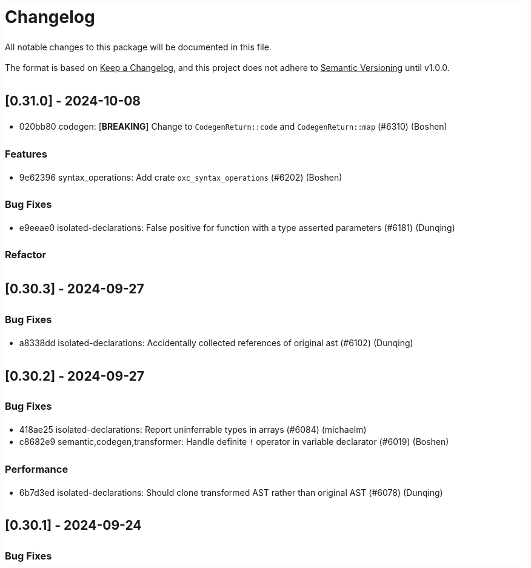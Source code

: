 # Changelog

All notable changes to this package will be documented in this file.

The format is based on [Keep a Changelog](https://keepachangelog.com/en/1.0.0/),
and this project does not adhere to
[Semantic Versioning](https://semver.org/spec/v2.0.0.html) until v1.0.0.

## [0.31.0] - 2024-10-08

-   020bb80 codegen: [**BREAKING**] Change to `CodegenReturn::code` and
    `CodegenReturn::map` (#6310) (Boshen)

### Features

-   9e62396 syntax_operations: Add crate `oxc_syntax_operations` (#6202)
    (Boshen)

### Bug Fixes

-   e9eeae0 isolated-declarations: False positive for function with a type
    asserted parameters (#6181) (Dunqing)

### Refactor

## [0.30.3] - 2024-09-27

### Bug Fixes

-   a8338dd isolated-declarations: Accidentally collected references of original
    ast (#6102) (Dunqing)

## [0.30.2] - 2024-09-27

### Bug Fixes

-   418ae25 isolated-declarations: Report uninferrable types in arrays (#6084)
    (michaelm)
-   c8682e9 semantic,codegen,transformer: Handle definite `!` operator in
    variable declarator (#6019) (Boshen)

### Performance

-   6b7d3ed isolated-declarations: Should clone transformed AST rather than
    original AST (#6078) (Dunqing)

## [0.30.1] - 2024-09-24

### Bug Fixes
